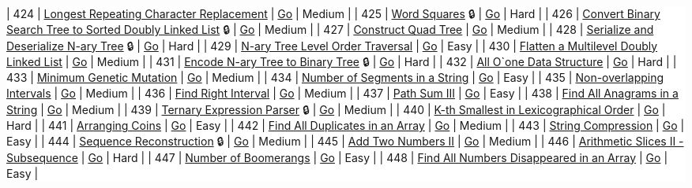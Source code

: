 | <span id="424">424</span> | [Longest Repeating Character Replacement](https://leetcode.com/problems/longest-repeating-character-replacement "替换后的最长重复字符") | [Go](https://github.com/openset/leetcode/tree/master/problems/longest-repeating-character-replacement) | Medium |
| <span id="425">425</span> | [Word Squares](https://leetcode.com/problems/word-squares "单词方块") 🔒 | [Go](https://github.com/openset/leetcode/tree/master/problems/word-squares) | Hard |
| <span id="426">426</span> | [Convert Binary Search Tree to Sorted Doubly Linked List](https://leetcode.com/problems/convert-binary-search-tree-to-sorted-doubly-linked-list "将二叉搜索树转化为排序的双向链表") 🔒 | [Go](https://github.com/openset/leetcode/tree/master/problems/convert-binary-search-tree-to-sorted-doubly-linked-list) | Medium |
| <span id="427">427</span> | [Construct Quad Tree](https://leetcode.com/problems/construct-quad-tree "建立四叉树") | [Go](https://github.com/openset/leetcode/tree/master/problems/construct-quad-tree) | Medium |
| <span id="428">428</span> | [Serialize and Deserialize N-ary Tree](https://leetcode.com/problems/serialize-and-deserialize-n-ary-tree "序列化和反序列化 N 叉树") 🔒 | [Go](https://github.com/openset/leetcode/tree/master/problems/serialize-and-deserialize-n-ary-tree) | Hard |
| <span id="429">429</span> | [N-ary Tree Level Order Traversal](https://leetcode.com/problems/n-ary-tree-level-order-traversal "N叉树的层序遍历") | [Go](https://github.com/openset/leetcode/tree/master/problems/n-ary-tree-level-order-traversal) | Easy |
| <span id="430">430</span> | [Flatten a Multilevel Doubly Linked List](https://leetcode.com/problems/flatten-a-multilevel-doubly-linked-list "扁平化多级双向链表") | [Go](https://github.com/openset/leetcode/tree/master/problems/flatten-a-multilevel-doubly-linked-list) | Medium |
| <span id="431">431</span> | [Encode N-ary Tree to Binary Tree](https://leetcode.com/problems/encode-n-ary-tree-to-binary-tree "将 N 叉树编码为二叉树") 🔒 | [Go](https://github.com/openset/leetcode/tree/master/problems/encode-n-ary-tree-to-binary-tree) | Hard |
| <span id="432">432</span> | [All O`one Data Structure](https://leetcode.com/problems/all-oone-data-structure "全 O(1) 的数据结构") | [Go](https://github.com/openset/leetcode/tree/master/problems/all-oone-data-structure) | Hard |
| <span id="433">433</span> | [Minimum Genetic Mutation](https://leetcode.com/problems/minimum-genetic-mutation "最小基因变化") | [Go](https://github.com/openset/leetcode/tree/master/problems/minimum-genetic-mutation) | Medium |
| <span id="434">434</span> | [Number of Segments in a String](https://leetcode.com/problems/number-of-segments-in-a-string "字符串中的单词数") | [Go](https://github.com/openset/leetcode/tree/master/problems/number-of-segments-in-a-string) | Easy |
| <span id="435">435</span> | [Non-overlapping Intervals](https://leetcode.com/problems/non-overlapping-intervals "无重叠区间") | [Go](https://github.com/openset/leetcode/tree/master/problems/non-overlapping-intervals) | Medium |
| <span id="436">436</span> | [Find Right Interval](https://leetcode.com/problems/find-right-interval "寻找右区间") | [Go](https://github.com/openset/leetcode/tree/master/problems/find-right-interval) | Medium |
| <span id="437">437</span> | [Path Sum III](https://leetcode.com/problems/path-sum-iii "路径总和 III") | [Go](https://github.com/openset/leetcode/tree/master/problems/path-sum-iii) | Easy |
| <span id="438">438</span> | [Find All Anagrams in a String](https://leetcode.com/problems/find-all-anagrams-in-a-string "找到字符串中所有字母异位词") | [Go](https://github.com/openset/leetcode/tree/master/problems/find-all-anagrams-in-a-string) | Medium |
| <span id="439">439</span> | [Ternary Expression Parser](https://leetcode.com/problems/ternary-expression-parser "三元表达式解析器") 🔒 | [Go](https://github.com/openset/leetcode/tree/master/problems/ternary-expression-parser) | Medium |
| <span id="440">440</span> | [K-th Smallest in Lexicographical Order](https://leetcode.com/problems/k-th-smallest-in-lexicographical-order "字典序的第K小数字") | [Go](https://github.com/openset/leetcode/tree/master/problems/k-th-smallest-in-lexicographical-order) | Hard |
| <span id="441">441</span> | [Arranging Coins](https://leetcode.com/problems/arranging-coins "排列硬币") | [Go](https://github.com/openset/leetcode/tree/master/problems/arranging-coins) | Easy |
| <span id="442">442</span> | [Find All Duplicates in an Array](https://leetcode.com/problems/find-all-duplicates-in-an-array "数组中重复的数据") | [Go](https://github.com/openset/leetcode/tree/master/problems/find-all-duplicates-in-an-array) | Medium |
| <span id="443">443</span> | [String Compression](https://leetcode.com/problems/string-compression "压缩字符串") | [Go](https://github.com/openset/leetcode/tree/master/problems/string-compression) | Easy |
| <span id="444">444</span> | [Sequence Reconstruction](https://leetcode.com/problems/sequence-reconstruction "序列重建") 🔒 | [Go](https://github.com/openset/leetcode/tree/master/problems/sequence-reconstruction) | Medium |
| <span id="445">445</span> | [Add Two Numbers II](https://leetcode.com/problems/add-two-numbers-ii "两数相加 II") | [Go](https://github.com/openset/leetcode/tree/master/problems/add-two-numbers-ii) | Medium |
| <span id="446">446</span> | [Arithmetic Slices II - Subsequence](https://leetcode.com/problems/arithmetic-slices-ii-subsequence "等差数列划分 II - 子序列") | [Go](https://github.com/openset/leetcode/tree/master/problems/arithmetic-slices-ii-subsequence) | Hard |
| <span id="447">447</span> | [Number of Boomerangs](https://leetcode.com/problems/number-of-boomerangs "回旋镖的数量") | [Go](https://github.com/openset/leetcode/tree/master/problems/number-of-boomerangs) | Easy |
| <span id="448">448</span> | [Find All Numbers Disappeared in an Array](https://leetcode.com/problems/find-all-numbers-disappeared-in-an-array "找到所有数组中消失的数字") | [Go](https://github.com/openset/leetcode/tree/master/problems/find-all-numbers-disappeared-in-an-array) | Easy |